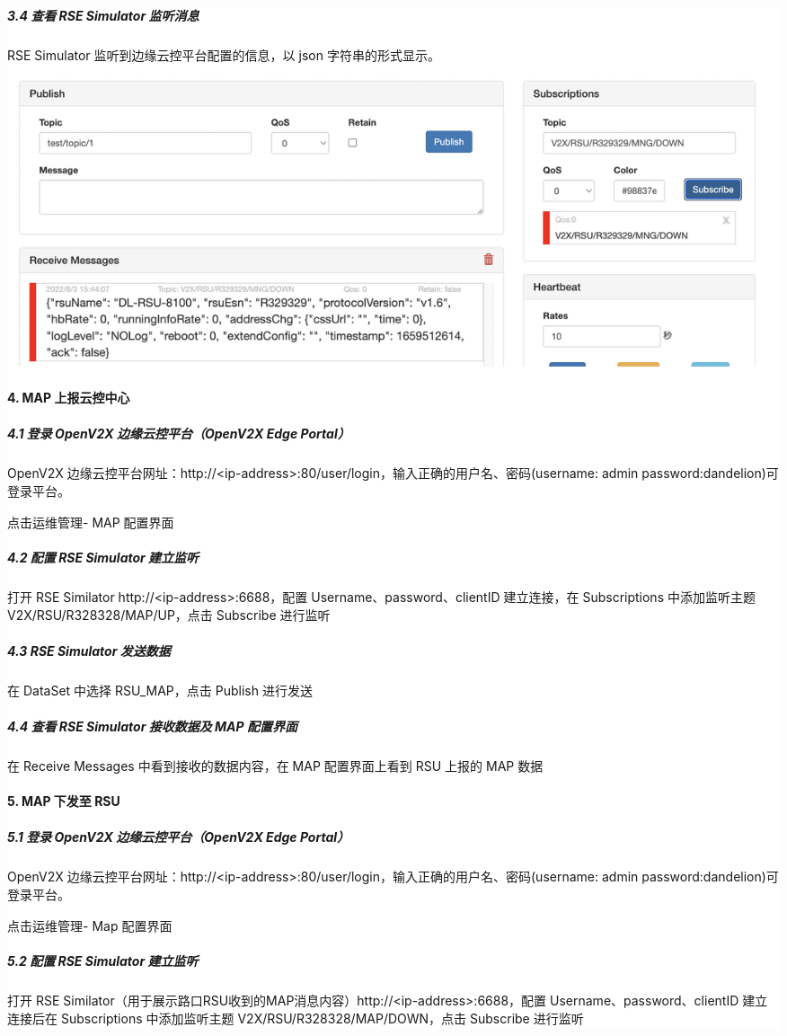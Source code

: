 ##### 3.4 查看 RSE Simulator 监听消息

RSE Simulator 监听到边缘云控平台配置的信息，以 json 字符串的形式显示。

![a](./images/rsu_maintenance_config-2.png)

#### 4. MAP 上报云控中心

##### 4.1 登录 OpenV2X 边缘云控平台（OpenV2X Edge Portal）

OpenV2X 边缘云控平台网址：http://\<ip-address\>:80/user/login，输入正确的用户名、密码(username: admin
password:dandelion)可登录平台。

点击运维管理- MAP 配置界面

##### 4.2 配置 RSE Simulator 建立监听

打开 RSE Similator http://\<ip-address\>:6688，配置 Username、password、clientID 建立连接，在 Subscriptions
中添加监听主题 V2X/RSU/R328328/MAP/UP，点击 Subscribe 进行监听

##### 4.3 RSE Simulator 发送数据

在 DataSet 中选择 RSU_MAP，点击 Publish 进行发送

##### 4.4 查看 RSE Simulator 接收数据及 MAP 配置界面

在 Receive Messages 中看到接收的数据内容，在 MAP 配置界面上看到 RSU 上报的 MAP 数据

#### 5. MAP 下发至 RSU

##### 5.1 登录 OpenV2X 边缘云控平台（OpenV2X Edge Portal）

OpenV2X 边缘云控平台网址：http://\<ip-address\>:80/user/login，输入正确的用户名、密码(username: admin
password:dandelion)可登录平台。

点击运维管理- Map 配置界面

##### 5.2 配置 RSE Simulator 建立监听

打开 RSE Similator（用于展示路口RSU收到的MAP消息内容）http://\<ip-address\>:6688，配置 Username、password、clientID 建立连接后在
Subscriptions 中添加监听主题 V2X/RSU/R328328/MAP/DOWN，点击 Subscribe 进行监听
